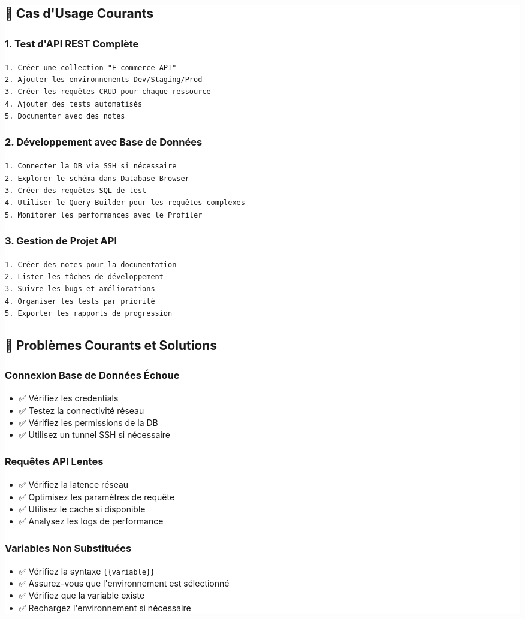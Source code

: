 ## 🎯 Cas d'Usage Courants

### 1. Test d'API REST Complète
```
1. Créer une collection "E-commerce API"
2. Ajouter les environnements Dev/Staging/Prod
3. Créer les requêtes CRUD pour chaque ressource
4. Ajouter des tests automatisés
5. Documenter avec des notes
```

### 2. Développement avec Base de Données
```
1. Connecter la DB via SSH si nécessaire
2. Explorer le schéma dans Database Browser
3. Créer des requêtes SQL de test
4. Utiliser le Query Builder pour les requêtes complexes
5. Monitorer les performances avec le Profiler
```

### 3. Gestion de Projet API
```
1. Créer des notes pour la documentation
2. Lister les tâches de développement
3. Suivre les bugs et améliorations
4. Organiser les tests par priorité
5. Exporter les rapports de progression
```

## 🚨 Problèmes Courants et Solutions

### Connexion Base de Données Échoue
- ✅ Vérifiez les credentials
- ✅ Testez la connectivité réseau
- ✅ Vérifiez les permissions de la DB
- ✅ Utilisez un tunnel SSH si nécessaire

### Requêtes API Lentes
- ✅ Vérifiez la latence réseau
- ✅ Optimisez les paramètres de requête
- ✅ Utilisez le cache si disponible
- ✅ Analysez les logs de performance

### Variables Non Substituées
- ✅ Vérifiez la syntaxe `{{variable}}`
- ✅ Assurez-vous que l'environnement est sélectionné
- ✅ Vérifiez que la variable existe
- ✅ Rechargez l'environnement si nécessaire
